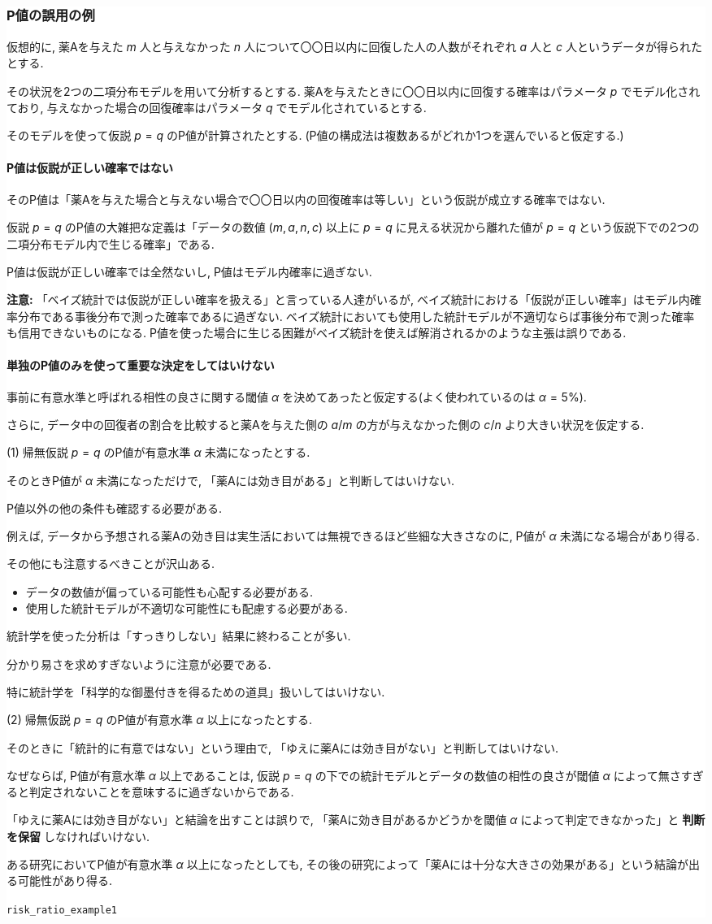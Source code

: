 
### P値の誤用の例

仮想的に, 薬Aを与えた $m$ 人と与えなかった $n$ 人について〇〇日以内に回復した人の人数がそれぞれ $a$ 人と $c$ 人というデータが得られたとする.

その状況を2つの二項分布モデルを用いて分析するとする. 薬Aを与えたときに〇〇日以内に回復する確率はパラメータ $p$ でモデル化されており, 与えなかった場合の回復確率はパラメータ $q$ でモデル化されているとする.

そのモデルを使って仮説 $p=q$ のP値が計算されたとする.  (P値の構成法は複数あるがどれか1つを選んでいると仮定する.)


#### P値は仮説が正しい確率ではない

そのP値は「薬Aを与えた場合と与えない場合で〇〇日以内の回復確率は等しい」という仮説が成立する確率ではない.

仮説 $p=q$ のP値の大雑把な定義は「データの数値 $(m, a, n, c)$ 以上に $p=q$ に見える状況から離れた値が $p=q$ という仮説下での2つの二項分布モデル内で生じる確率」である.

P値は仮説が正しい確率では全然ないし, P値はモデル内確率に過ぎない.

__注意:__ 「ベイズ統計では仮説が正しい確率を扱える」と言っている人達がいるが, ベイズ統計における「仮説が正しい確率」はモデル内確率分布である事後分布で測った確率であるに過ぎない.  ベイズ統計においても使用した統計モデルが不適切ならば事後分布で測った確率も信用できないものになる.  P値を使った場合に生じる困難がベイズ統計を使えば解消されるかのような主張は誤りである.


#### 単独のP値のみを使って重要な決定をしてはいけない

事前に有意水準と呼ばれる相性の良さに関する閾値 $\alpha$ を決めてあったと仮定する(よく使われているのは $\alpha=5\%$).

さらに, データ中の回復者の割合を比較すると薬Aを与えた側の $a/m$ の方が与えなかった側の $c/n$ より大きい状況を仮定する.

(1) 帰無仮説 $p=q$ のP値が有意水準 $\alpha$ 未満になったとする.

そのときP値が $\alpha$ 未満になっただけで, 「薬Aには効き目がある」と判断してはいけない. 

P値以外の他の条件も確認する必要がある.

例えば, データから予想される薬Aの効き目は実生活においては無視できるほど些細な大きさなのに, P値が $\alpha$ 未満になる場合があり得る. 

その他にも注意するべきことが沢山ある.

* データの数値が偏っている可能性も心配する必要がある.
* 使用した統計モデルが不適切な可能性にも配慮する必要がある.

統計学を使った分析は「すっきりしない」結果に終わることが多い. 

分かり易さを求めすぎないように注意が必要である.

特に統計学を「科学的な御墨付きを得るための道具」扱いしてはいけない.

(2) 帰無仮説 $p=q$ のP値が有意水準 $\alpha$ 以上になったとする.

そのときに「統計的に有意ではない」という理由で, 「ゆえに薬Aには効き目がない」と判断してはいけない.

なぜならば, P値が有意水準 $\alpha$ 以上であることは, 仮説 $p=q$ の下での統計モデルとデータの数値の相性の良さが閾値 $\alpha$ によって無さすぎると判定されないことを意味するに過ぎないからである. 

「ゆえに薬Aには効き目がない」と結論を出すことは誤りで, 「薬Aに効き目があるかどうかを閾値 $\alpha$ によって判定できなかった」と __判断を保留__ しなければいけない.

ある研究においてP値が有意水準 $\alpha$ 以上になったとしても, その後の研究によって「薬Aには十分な大きさの効果がある」という結論が出る可能性があり得る.

```julia
risk_ratio_example1
```

